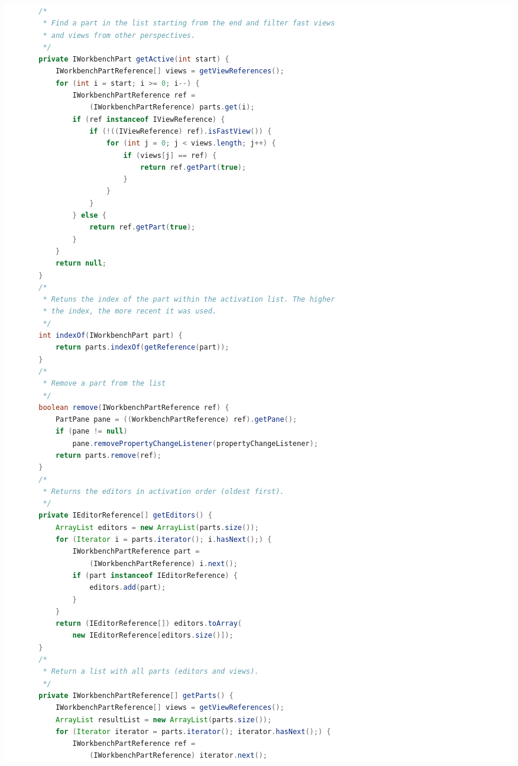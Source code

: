 ```java
		/*
		 * Find a part in the list starting from the end and filter fast views
		 * and views from other perspectives.
		 */
		private IWorkbenchPart getActive(int start) {
			IWorkbenchPartReference[] views = getViewReferences();
			for (int i = start; i >= 0; i--) {
				IWorkbenchPartReference ref =
					(IWorkbenchPartReference) parts.get(i);
				if (ref instanceof IViewReference) {
					if (!((IViewReference) ref).isFastView()) {
						for (int j = 0; j < views.length; j++) {
							if (views[j] == ref) {
								return ref.getPart(true);
							}
						}
					}
				} else {
					return ref.getPart(true);
				}
			}
			return null;
		}
		/*
		 * Retuns the index of the part within the activation list. The higher
		 * the index, the more recent it was used.
		 */
		int indexOf(IWorkbenchPart part) {
			return parts.indexOf(getReference(part));
		}
		/*
		 * Remove a part from the list
		 */
		boolean remove(IWorkbenchPartReference ref) {
			PartPane pane = ((WorkbenchPartReference) ref).getPane();
			if (pane != null)
				pane.removePropertyChangeListener(propertyChangeListener);
			return parts.remove(ref);
		}
		/*
		 * Returns the editors in activation order (oldest first).
		 */
		private IEditorReference[] getEditors() {
			ArrayList editors = new ArrayList(parts.size());
			for (Iterator i = parts.iterator(); i.hasNext();) {
				IWorkbenchPartReference part =
					(IWorkbenchPartReference) i.next();
				if (part instanceof IEditorReference) {
					editors.add(part);
				}
			}
			return (IEditorReference[]) editors.toArray(
				new IEditorReference[editors.size()]);
		}
		/*
		 * Return a list with all parts (editors and views).
		 */
		private IWorkbenchPartReference[] getParts() {
			IWorkbenchPartReference[] views = getViewReferences();
			ArrayList resultList = new ArrayList(parts.size());
			for (Iterator iterator = parts.iterator(); iterator.hasNext();) {
				IWorkbenchPartReference ref =
					(IWorkbenchPartReference) iterator.next();
```
